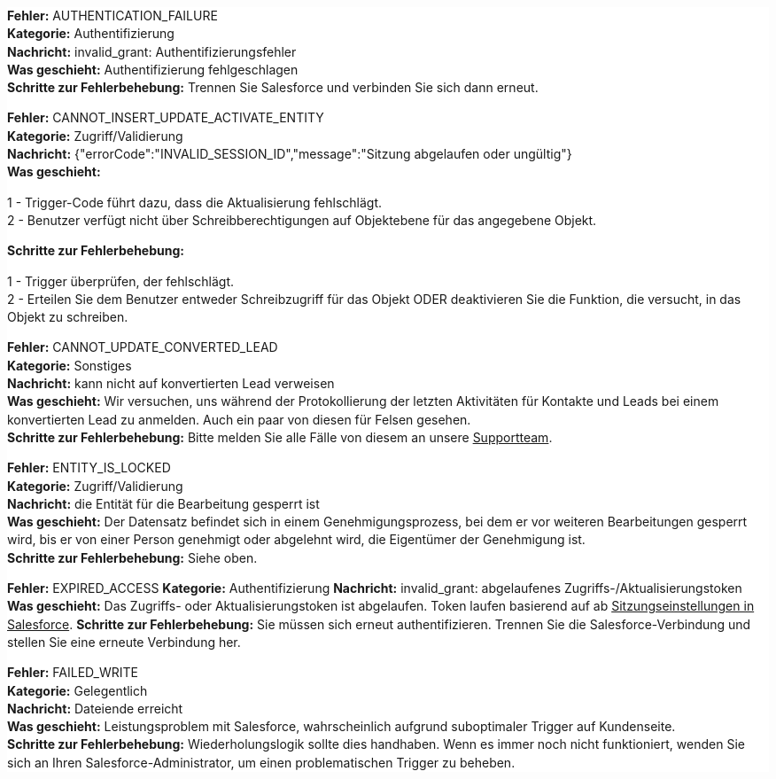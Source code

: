 **Fehler:** AUTHENTICATION_FAILURE\
**Kategorie:** Authentifizierung\
**Nachricht:** invalid_grant: Authentifizierungsfehler\
**Was geschieht:** Authentifizierung fehlgeschlagen\
**Schritte zur Fehlerbehebung:** Trennen Sie Salesforce und verbinden Sie sich dann erneut.

**Fehler:** CANNOT_INSERT_UPDATE_ACTIVATE_ENTITY\
**Kategorie:** Zugriff/Validierung\
**Nachricht:** {&quot;errorCode&quot;:&quot;INVALID_SESSION_ID&quot;,&quot;message&quot;:&quot;Sitzung abgelaufen oder ungültig&quot;}\
**Was geschieht:**

1 - Trigger-Code führt dazu, dass die Aktualisierung fehlschlägt.\
2 - Benutzer verfügt nicht über Schreibberechtigungen auf Objektebene für das angegebene Objekt.

**Schritte zur Fehlerbehebung:**

1 - Trigger überprüfen, der fehlschlägt.\
2 - Erteilen Sie dem Benutzer entweder Schreibzugriff für das Objekt ODER deaktivieren Sie die Funktion, die versucht, in das Objekt zu schreiben.

**Fehler:** CANNOT_UPDATE_CONVERTED_LEAD\
**Kategorie:** Sonstiges\
**Nachricht:** kann nicht auf konvertierten Lead verweisen\
**Was geschieht:** Wir versuchen, uns während der Protokollierung der letzten Aktivitäten für Kontakte und Leads bei einem konvertierten Lead zu anmelden. Auch ein paar von diesen für Felsen gesehen.\
**Schritte zur Fehlerbehebung:** Bitte melden Sie alle Fälle von diesem an unsere [Supportteam](https://nation.marketo.com/t5/Support/ct-p/Support).

**Fehler:** ENTITY_IS_LOCKED\
**Kategorie:** Zugriff/Validierung\
**Nachricht:** die Entität für die Bearbeitung gesperrt ist\
**Was geschieht:** Der Datensatz befindet sich in einem Genehmigungsprozess, bei dem er vor weiteren Bearbeitungen gesperrt wird, bis er von einer Person genehmigt oder abgelehnt wird, die Eigentümer der Genehmigung ist.\
**Schritte zur Fehlerbehebung:** Siehe oben.

**Fehler:** EXPIRED_ACCESS
**Kategorie:** Authentifizierung
**Nachricht:** invalid_grant: abgelaufenes Zugriffs-/Aktualisierungstoken
**Was geschieht:** Das Zugriffs- oder Aktualisierungstoken ist abgelaufen. Token laufen basierend auf ab [Sitzungseinstellungen in Salesforce](https://salesforce.stackexchange.com/questions/10759/invalid-grant-expired-access-refresh-token-error-when-authenticating-access-via).
**Schritte zur Fehlerbehebung:** Sie müssen sich erneut authentifizieren. Trennen Sie die Salesforce-Verbindung und stellen Sie eine erneute Verbindung her.

**Fehler:** FAILED_WRITE\
**Kategorie:** Gelegentlich\
**Nachricht:** Dateiende erreicht\
**Was geschieht:** Leistungsproblem mit Salesforce, wahrscheinlich aufgrund suboptimaler Trigger auf Kundenseite.\
**Schritte zur Fehlerbehebung:** Wiederholungslogik sollte dies handhaben. Wenn es immer noch nicht funktioniert, wenden Sie sich an Ihren Salesforce-Administrator, um einen problematischen Trigger zu beheben.
